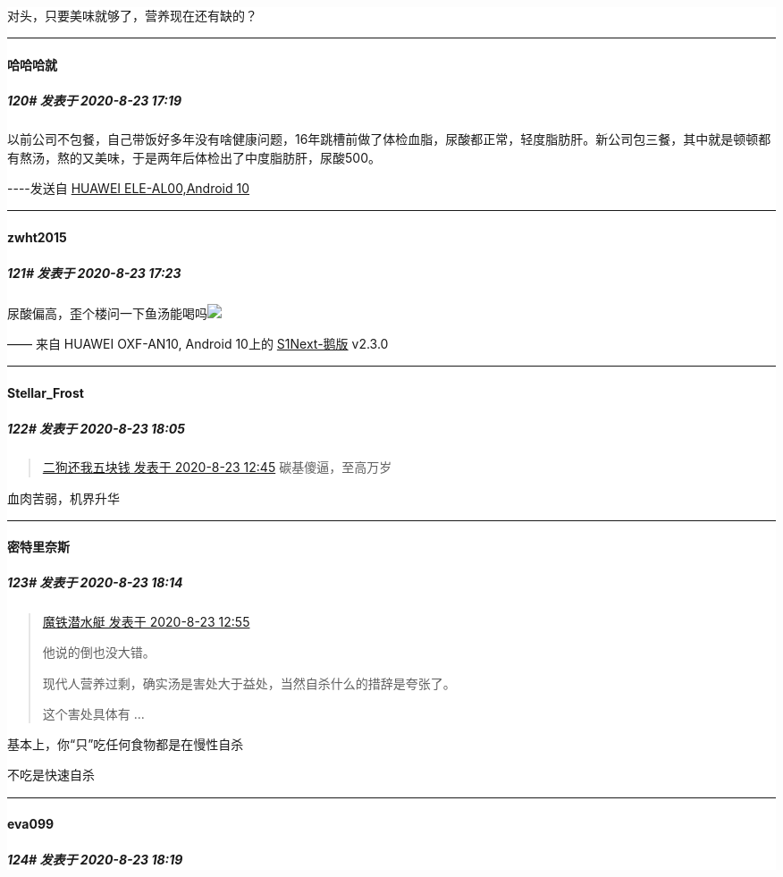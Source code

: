 
对头，只要美味就够了，营养现在还有缺的？


-----

####  哈哈哈就  
##### 120#       发表于 2020-8-23 17:19


以前公司不包餐，自己带饭好多年没有啥健康问题，16年跳槽前做了体检血脂，尿酸都正常，轻度脂肪肝。新公司包三餐，其中就是顿顿都有熬汤，熬的又美味，于是两年后体检出了中度脂肪肝，尿酸500。


----发送自 [HUAWEI ELE-AL00,Android 10](http://stage1.5j4m.com/?1.33)


-----

####  zwht2015  
##### 121#       发表于 2020-8-23 17:23


尿酸偏高，歪个楼问一下鱼汤能喝吗<img src="https://static.saraba1st.com/image/smiley/face2017/001.png" referrerpolicy="no-referrer">

—— 来自 HUAWEI OXF-AN10, Android 10上的 [S1Next-鹅版](https://github.com/ykrank/S1-Next/releases) v2.3.0


-----

####  Stellar_Frost  
##### 122#       发表于 2020-8-23 18:05


<blockquote><a href="httphttps://bbs.saraba1st.com/2b/forum.php?mod=redirect&amp;goto=findpost&amp;pid=48524460&amp;ptid=1956117" target="_blank">二狗还我五块钱 发表于 2020-8-23 12:45</a>
碳基傻逼，至高万岁</blockquote>
血肉苦弱，机界升华


-----

####  密特里奈斯  
##### 123#       发表于 2020-8-23 18:14


<blockquote><a href="httphttps://bbs.saraba1st.com/2b/forum.php?mod=redirect&amp;goto=findpost&amp;pid=48524544&amp;ptid=1956117" target="_blank">魔铁潜水艇 发表于 2020-8-23 12:55</a>

他说的倒也没大错。

现代人营养过剩，确实汤是害处大于益处，当然自杀什么的措辞是夸张了。

这个害处具体有 ...</blockquote>
基本上，你“只”吃任何食物都是在慢性自杀

不吃是快速自杀


-----

####  eva099  
##### 124#       发表于 2020-8-23 18:19
